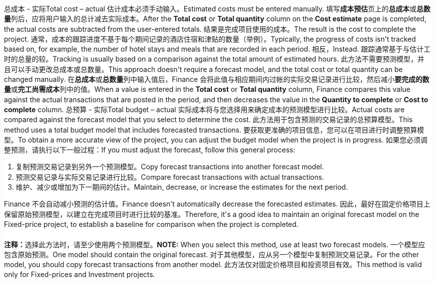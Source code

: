 <tr class="odd">
<td><span data-ttu-id="d4d06-317">总成本 - 实际</span><span class="sxs-lookup"><span data-stu-id="d4d06-317">Total cost – actual</span></span></td>
<td><span data-ttu-id="d4d06-318">估计成本必须手动输入。</span><span class="sxs-lookup"><span data-stu-id="d4d06-318">Estimated costs must be entered manually.</span></span> <span data-ttu-id="d4d06-319">填写<strong>成本预估</strong>页上的<strong>总成本</strong>或<strong>总数量</strong>列后，应将用户输入的总计减去实际成本。</span><span class="sxs-lookup"><span data-stu-id="d4d06-319">After the <strong>Total cost</strong> or <strong>Total quantity</strong> column on the <strong>Cost estimate</strong> page is completed, the actual costs are subtracted from the user-entered totals.</span></span> <span data-ttu-id="d4d06-320">结果是完成项目使用的成本。</span><span class="sxs-lookup"><span data-stu-id="d4d06-320">The result is the cost to complete the project.</span></span> <span data-ttu-id="d4d06-321">通常，成本的跟踪进度不基于每个期间记录的酒店住宿和津贴的数量（举例）。</span><span class="sxs-lookup"><span data-stu-id="d4d06-321">Typically, the progress of costs isn't tracked based on, for example, the number of hotel stays and meals that are recorded in each period.</span></span> <span data-ttu-id="d4d06-322">相反，</span><span class="sxs-lookup"><span data-stu-id="d4d06-322">Instead.</span></span> <span data-ttu-id="d4d06-323">跟踪通常基于与估计工时的总量的较。</span><span class="sxs-lookup"><span data-stu-id="d4d06-323">Tracking is usually based on a comparison against the total amount of estimated hours.</span></span> <span data-ttu-id="d4d06-324">此方法不需要预测模型，并且可以手动更改总成本或总数量。</span><span class="sxs-lookup"><span data-stu-id="d4d06-324">This approach doesn't require a forecast model, and the total cost or total quantity can be changed manually.</span></span> <span data-ttu-id="d4d06-325">在<strong>总成本</strong>或<strong>总数量</strong>列中输入值后，Finance 会将此值与相应期间内过帐的实际交易记录进行比较，然后减小<strong>要完成的数量</strong>或<strong>完工尚需成本</strong>列中的值。</span><span class="sxs-lookup"><span data-stu-id="d4d06-325">When a value is entered in the <strong>Total cost</strong> or <strong>Total quantity</strong> column, Finance compares this value against the actual transactions that are posted in the period, and then decreases the value in the <strong>Quantity to complete</strong> or <strong>Cost to complete</strong> column.</span></span></td>
</tr>
<tr class="even">
<td><span data-ttu-id="d4d06-326">总预算 - 实际</span><span class="sxs-lookup"><span data-stu-id="d4d06-326">Total budget – actual</span></span></td>
<td><span data-ttu-id="d4d06-327">实际成本将与您选择用来确定成本的预测模型进行比较。</span><span class="sxs-lookup"><span data-stu-id="d4d06-327">Actual costs are compared against the forecast model that you select to determine the cost.</span></span> <span data-ttu-id="d4d06-328">此方法用于包含预测的交易记录的总预算模型。</span><span class="sxs-lookup"><span data-stu-id="d4d06-328">This method uses a total budget model that includes forecasted transactions.</span></span> <span data-ttu-id="d4d06-329">要获取更准确的项目信息，您可以在项目进行时调整预算模型。</span><span class="sxs-lookup"><span data-stu-id="d4d06-329">To obtain a more accurate view of the project, you can adjust the budget model when the project is in progress.</span></span> <span data-ttu-id="d4d06-330">如果您必须调整预测，请执行以下一般过程：</span><span class="sxs-lookup"><span data-stu-id="d4d06-330">If you must adjust the forecast, follow this general process:</span></span>
<ol>
<li><span data-ttu-id="d4d06-331">复制预测交易记录到另外一个预测模型。</span><span class="sxs-lookup"><span data-stu-id="d4d06-331">Copy forecast transactions into another forecast model.</span></span></li>
<li><span data-ttu-id="d4d06-332">预测交易记录与实际交易记录进行比较。</span><span class="sxs-lookup"><span data-stu-id="d4d06-332">Compare forecast transactions with actual transactions.</span></span></li>
<li><span data-ttu-id="d4d06-333">维护、减少或增加为下一期间的估计。</span><span class="sxs-lookup"><span data-stu-id="d4d06-333">Maintain, decrease, or increase the estimates for the next period.</span></span></li>
</ol>
<span data-ttu-id="d4d06-334">Finance 不会自动减小预测的估计值。</span><span class="sxs-lookup"><span data-stu-id="d4d06-334">Finance doesn't automatically decrease the forecasted estimates.</span></span> <span data-ttu-id="d4d06-335">因此，最好在固定价格项目上保留原始预测模型，以建立在完成项目时进行比较的基准。</span><span class="sxs-lookup"><span data-stu-id="d4d06-335">Therefore, it's a good idea to maintain an original forecast model on the Fixed-price project, to establish a baseline for comparison when the project is completed.</span></span> 
<br></br> <span data-ttu-id="d4d06-336"><strong>注释：</strong>选择此方法时，请至少使用两个预测模型。</span><span class="sxs-lookup"><span data-stu-id="d4d06-336"><strong>NOTE:</strong> When you select this method, use at least two forecast models.</span></span> <span data-ttu-id="d4d06-337">一个模型应包含原始预测。</span><span class="sxs-lookup"><span data-stu-id="d4d06-337">One model should contain the original forecast.</span></span> <span data-ttu-id="d4d06-338">对于其他模型，应从另一个模型中复制预测交易记录。</span><span class="sxs-lookup"><span data-stu-id="d4d06-338">For the other model, you should copy forecast transactions from another model.</span></span> <span data-ttu-id="d4d06-339">此方法仅对固定价格项目和投资项目有效。</span><span class="sxs-lookup"><span data-stu-id="d4d06-339">This method is valid only for Fixed-prices and Investment projects.</span></span></td>
</tr>
<tr class="odd">